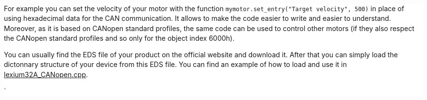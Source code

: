 For example you can set the velocity of your motor with the function `mymotor.set_entry("Target velocity", 500)` in place of using hexadecimal data for the CAN communication. It allows to make the code easier to write and easier to understand. Moreover, as it is based on CANopen standard profiles, the same code can be used to control other motors (if they also respect the CANopen standard profiles and so only for the object index 6000h).

You can usually find the EDS file of your product on the official website and download it. After that you can simply load the dictonnary structure of your device from this EDS file. You can find an example of how to load and use it in [lexium32A_CANopen.cpp](https://git.immc.ucl.ac.be/tuerlinckxt/ros_rasp/-/blob/CAN-develop/src/lexium32A_CANopen.cpp).






  
   `
 



